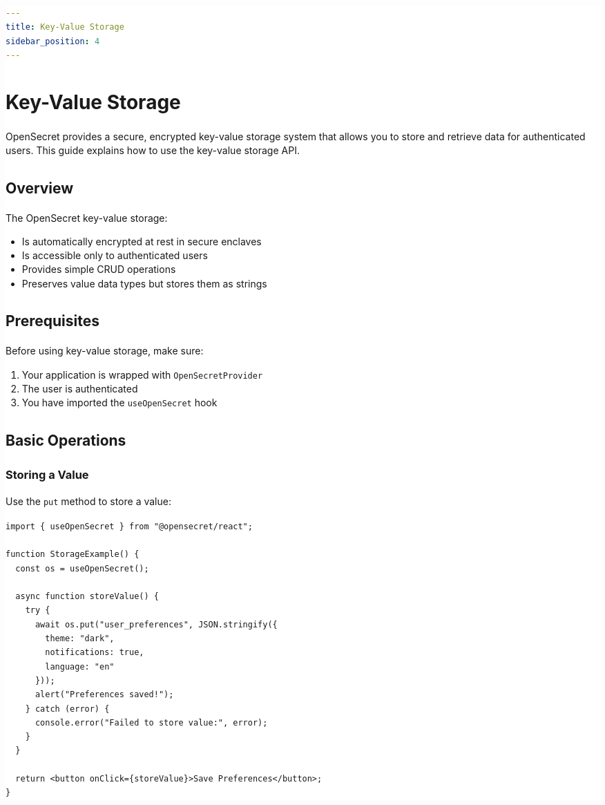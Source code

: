 ```yaml
---
title: Key-Value Storage
sidebar_position: 4
---
```


# Key-Value Storage

OpenSecret provides a secure, encrypted key-value storage system that allows you to store and retrieve data for authenticated users. This guide explains how to use the key-value storage API.

## Overview

The OpenSecret key-value storage:

- Is automatically encrypted at rest in secure enclaves
- Is accessible only to authenticated users
- Provides simple CRUD operations
- Preserves value data types but stores them as strings

## Prerequisites

Before using key-value storage, make sure:

1. Your application is wrapped with `OpenSecretProvider`
2. The user is authenticated
3. You have imported the `useOpenSecret` hook

## Basic Operations

### Storing a Value

Use the `put` method to store a value:

```tsx
import { useOpenSecret } from "@opensecret/react";

function StorageExample() {
  const os = useOpenSecret();
  
  async function storeValue() {
    try {
      await os.put("user_preferences", JSON.stringify({
        theme: "dark",
        notifications: true,
        language: "en"
      }));
      alert("Preferences saved!");
    } catch (error) {
      console.error("Failed to store value:", error);
    }
  }
  
  return <button onClick={storeValue}>Save Preferences</button>;
}
```
